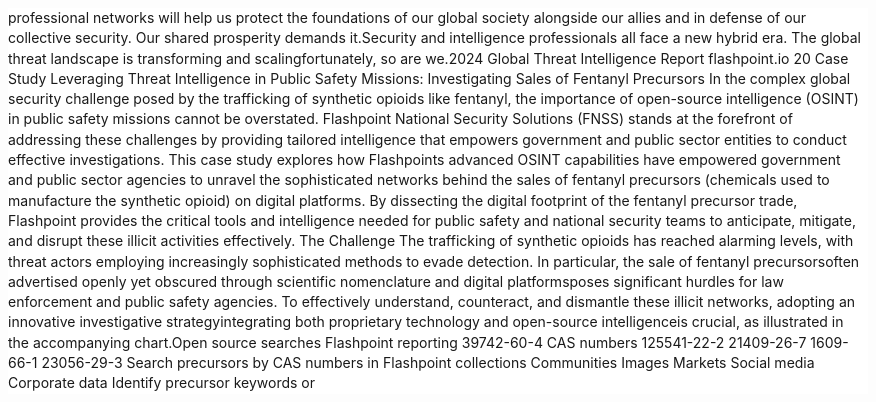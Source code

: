 professional networks will help us protect the foundations of our global society alongside our allies and in 
defense of our collective security. Our shared prosperity demands it.Security and intelligence professionals all face a new hybrid era. The global threat landscape is transforming 
and scalingfortunately, so are we.2024 Global Threat Intelligence Report
flashpoint.io
20
Case Study 
Leveraging Threat Intelligence in Public Safety Missions:
Investigating Sales of Fentanyl Precursors
In the complex global security challenge posed by the trafficking of synthetic opioids like fentanyl, the
importance of open\-source intelligence (OSINT) in public safety missions cannot be overstated. Flashpoint 
National Security Solutions (FNSS) stands at the forefront of addressing these challenges by providing
tailored intelligence that empowers government and public sector entities to conduct effective
investigations. 
This case study explores how Flashpoints advanced OSINT capabilities have empowered government and 
public sector agencies to unravel the sophisticated networks behind the sales of fentanyl precursors
(chemicals used to manufacture the synthetic opioid) on digital platforms. By dissecting the digital footprint 
of the fentanyl precursor trade, Flashpoint provides the critical tools and intelligence needed for public safety 
and national security teams to anticipate, mitigate, and disrupt these illicit activities effectively. 
The Challenge
The trafficking of synthetic opioids has reached alarming levels, with threat actors employing increasingly 
sophisticated methods to evade detection. In particular, the sale of fentanyl precursorsoften advertised 
openly yet obscured through scientific nomenclature and digital platformsposes significant hurdles for law 
enforcement and public safety agencies. To effectively understand, counteract, and dismantle these illicit 
networks, adopting an innovative investigative strategyintegrating both proprietary technology and
open\-source intelligenceis crucial, as illustrated in the accompanying chart.Open
source
searches
Flashpoint
reporting
39742\-60\-4
CAS 
numbers
125541\-22\-2
21409\-26\-7
1609\-66\-1
23056\-29\-3
Search 
precursors
by CAS
numbers in
Flashpoint
collections
Communities
Images
Markets
Social media
Corporate 
data
Identify
precursor
keywords or 